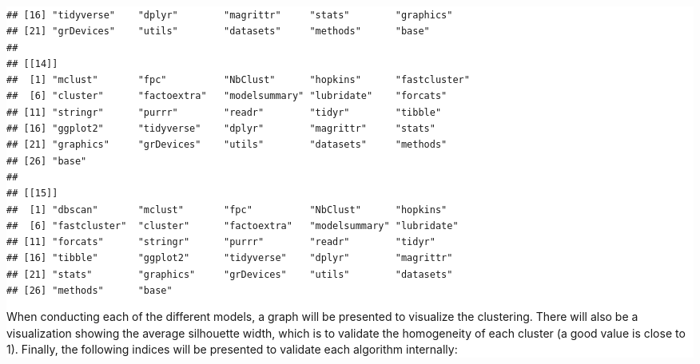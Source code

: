     ## [16] "tidyverse"    "dplyr"        "magrittr"     "stats"        "graphics"    
    ## [21] "grDevices"    "utils"        "datasets"     "methods"      "base"        
    ## 
    ## [[14]]
    ##  [1] "mclust"       "fpc"          "NbClust"      "hopkins"      "fastcluster" 
    ##  [6] "cluster"      "factoextra"   "modelsummary" "lubridate"    "forcats"     
    ## [11] "stringr"      "purrr"        "readr"        "tidyr"        "tibble"      
    ## [16] "ggplot2"      "tidyverse"    "dplyr"        "magrittr"     "stats"       
    ## [21] "graphics"     "grDevices"    "utils"        "datasets"     "methods"     
    ## [26] "base"        
    ## 
    ## [[15]]
    ##  [1] "dbscan"       "mclust"       "fpc"          "NbClust"      "hopkins"     
    ##  [6] "fastcluster"  "cluster"      "factoextra"   "modelsummary" "lubridate"   
    ## [11] "forcats"      "stringr"      "purrr"        "readr"        "tidyr"       
    ## [16] "tibble"       "ggplot2"      "tidyverse"    "dplyr"        "magrittr"    
    ## [21] "stats"        "graphics"     "grDevices"    "utils"        "datasets"    
    ## [26] "methods"      "base"

When conducting each of the different models, a graph will be presented
to visualize the clustering. There will also be a visualization showing
the average silhouette width, which is to validate the homogeneity of
each cluster (a good value is close to 1). Finally, the following
indices will be presented to validate each algorithm internally:
